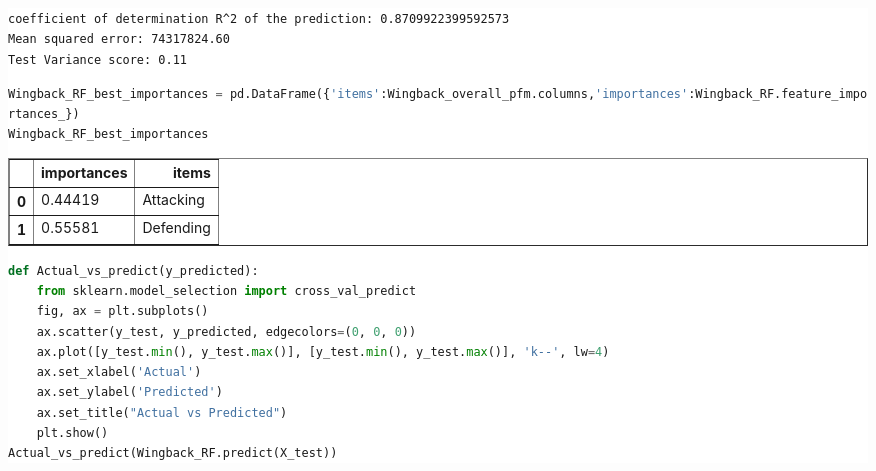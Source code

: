     coefficient of determination R^2 of the prediction: 0.8709922399592573
    Mean squared error: 74317824.60
    Test Variance score: 0.11
    


```python
Wingback_RF_best_importances = pd.DataFrame({'items':Wingback_overall_pfm.columns,'importances':Wingback_RF.feature_importances_})
Wingback_RF_best_importances
```




<div>
<style scoped>
    .dataframe tbody tr th:only-of-type {
        vertical-align: middle;
    }

    .dataframe tbody tr th {
        vertical-align: top;
    }

    .dataframe thead th {
        text-align: right;
    }
</style>
<table border="1" class="dataframe">
  <thead>
    <tr style="text-align: right;">
      <th></th>
      <th>importances</th>
      <th>items</th>
    </tr>
  </thead>
  <tbody>
    <tr>
      <th>0</th>
      <td>0.44419</td>
      <td>Attacking</td>
    </tr>
    <tr>
      <th>1</th>
      <td>0.55581</td>
      <td>Defending</td>
    </tr>
  </tbody>
</table>
</div>




```python
def Actual_vs_predict(y_predicted):
    from sklearn.model_selection import cross_val_predict
    fig, ax = plt.subplots()
    ax.scatter(y_test, y_predicted, edgecolors=(0, 0, 0))
    ax.plot([y_test.min(), y_test.max()], [y_test.min(), y_test.max()], 'k--', lw=4)
    ax.set_xlabel('Actual')
    ax.set_ylabel('Predicted')
    ax.set_title("Actual vs Predicted")
    plt.show()
Actual_vs_predict(Wingback_RF.predict(X_test))
```
